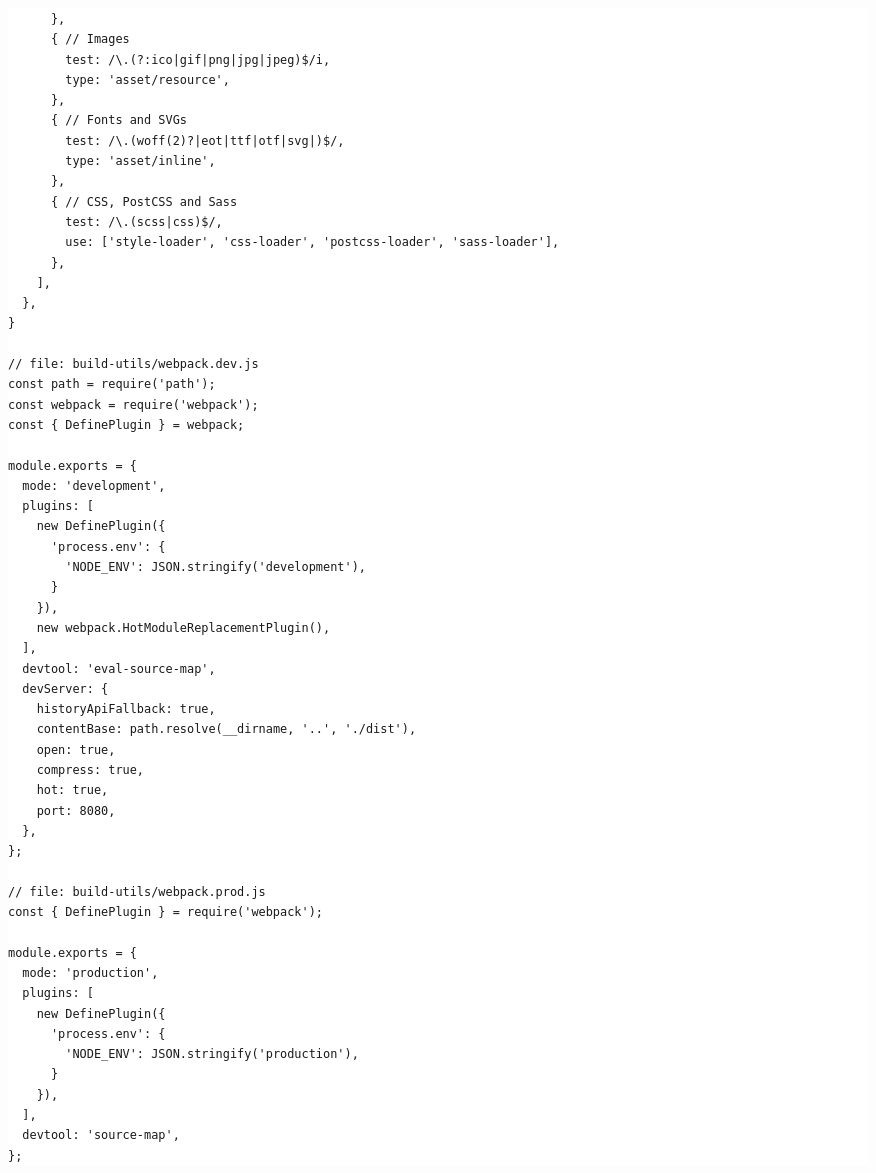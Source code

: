 ```
      },
      { // Images
        test: /\.(?:ico|gif|png|jpg|jpeg)$/i,
        type: 'asset/resource',
      },
      { // Fonts and SVGs
        test: /\.(woff(2)?|eot|ttf|otf|svg|)$/,
        type: 'asset/inline',
      },
      { // CSS, PostCSS and Sass
        test: /\.(scss|css)$/,
        use: ['style-loader', 'css-loader', 'postcss-loader', 'sass-loader'],
      },
    ],
  },
}

// file: build-utils/webpack.dev.js 
const path = require('path');
const webpack = require('webpack');
const { DefinePlugin } = webpack;

module.exports = {
  mode: 'development',
  plugins: [
    new DefinePlugin({
      'process.env': {
        'NODE_ENV': JSON.stringify('development'),
      }
    }),
    new webpack.HotModuleReplacementPlugin(),
  ],
  devtool: 'eval-source-map',
  devServer: {
    historyApiFallback: true,
    contentBase: path.resolve(__dirname, '..', './dist'),
    open: true,
    compress: true,
    hot: true,
    port: 8080,
  },
};

// file: build-utils/webpack.prod.js 
const { DefinePlugin } = require('webpack');

module.exports = {
  mode: 'production',
  plugins: [
    new DefinePlugin({
      'process.env': {
        'NODE_ENV': JSON.stringify('production'),
      }
    }),
  ],
  devtool: 'source-map',
};
```
